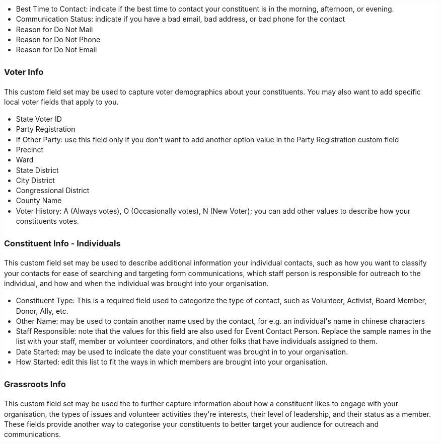 -   Best Time to Contact: indicate if the best time to contact your
    constituent is in the morning, afternoon, or evening.
-   Communication Status: indicate if you have a bad email, bad address,
    or bad phone for the contact
-   Reason for Do Not Mail
-   Reason for Do Not Phone
-   Reason for Do Not Email

### Voter Info

This custom field set may be used to capture voter demographics about
your constituents. You may also want to add specific local voter fields
that apply to you.

-   State Voter ID
-   Party Registration
-   If Other Party: use this field only if you don't want to add another
    option value in the Party Registration custom field
-   Precinct
-   Ward
-   State District
-   City District
-   Congressional District
-   County Name
-   Voter History: A (Always votes), O (Occasionally votes), N (New
    Voter); you can add other values to describe how your constituents
    votes.

### Constituent Info - Individuals

This custom field set may be used to describe additional information
your individual contacts, such as how you want to classify your contacts
for ease of searching and targeting form communications, which staff
person is responsible for outreach to the individual, and how and when
the individual was brought into your organisation.

-   Constituent Type: This is a required field used to categorize the
    type of contact, such as Volunteer, Activist, Board Member, Donor,
    Ally, etc.
-   Other Name: may be used to contain another name used by the contact,
    for e.g. an individual's name in chinese characters
-   Staff Responsible: note that the values for this field are also used
    for Event Contact Person. Replace the sample names in the list with
    your staff, member or volunteer coordinators, and other folks that
    have individuals assigned to them.
-   Date Started: may be used to indicate the date your constituent was
    brought in to your organisation.
-   How Started: edit this list to fit the ways in which members are
    brought into your organisation.

### Grassroots Info

This custom field set may be used the to further capture information
about how a constituent likes to engage with your organisation, the
types of issues and volunteer activities they're interests, their level
of leadership, and their status as a member. These fields provide
another way to categorise your constituents to better target your
audience for outreach and communications.
